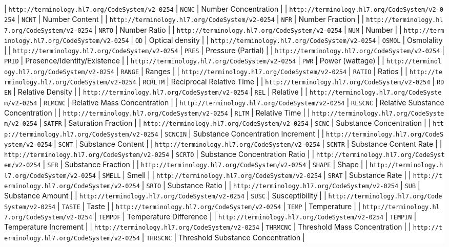 | `http://terminology.hl7.org/CodeSystem/v2-0254` | `NCNC` | Number Concentration |
| `http://terminology.hl7.org/CodeSystem/v2-0254` | `NCNT` | Number Content |
| `http://terminology.hl7.org/CodeSystem/v2-0254` | `NFR` | Number Fraction |
| `http://terminology.hl7.org/CodeSystem/v2-0254` | `NRTO` | Number Ratio |
| `http://terminology.hl7.org/CodeSystem/v2-0254` | `NUM` | Number |
| `http://terminology.hl7.org/CodeSystem/v2-0254` | `OD` | Optical density |
| `http://terminology.hl7.org/CodeSystem/v2-0254` | `OSMOL` | Osmolality |
| `http://terminology.hl7.org/CodeSystem/v2-0254` | `PRES` | Pressure (Partial) |
| `http://terminology.hl7.org/CodeSystem/v2-0254` | `PRID` | Presence/Identity/Existence |
| `http://terminology.hl7.org/CodeSystem/v2-0254` | `PWR` | Power (wattage) |
| `http://terminology.hl7.org/CodeSystem/v2-0254` | `RANGE` | Ranges |
| `http://terminology.hl7.org/CodeSystem/v2-0254` | `RATIO` | Ratios |
| `http://terminology.hl7.org/CodeSystem/v2-0254` | `RCRLTM` | Reciprocal Relative Time |
| `http://terminology.hl7.org/CodeSystem/v2-0254` | `RDEN` | Relative Density |
| `http://terminology.hl7.org/CodeSystem/v2-0254` | `REL` | Relative |
| `http://terminology.hl7.org/CodeSystem/v2-0254` | `RLMCNC` | Relative Mass Concentration |
| `http://terminology.hl7.org/CodeSystem/v2-0254` | `RLSCNC` | Relative Substance Concentration |
| `http://terminology.hl7.org/CodeSystem/v2-0254` | `RLTM` | Relative Time |
| `http://terminology.hl7.org/CodeSystem/v2-0254` | `SATFR` | Saturation Fraction |
| `http://terminology.hl7.org/CodeSystem/v2-0254` | `SCNC` | Substance Concentration |
| `http://terminology.hl7.org/CodeSystem/v2-0254` | `SCNCIN` | Substance Concentration Increment |
| `http://terminology.hl7.org/CodeSystem/v2-0254` | `SCNT` | Substance Content |
| `http://terminology.hl7.org/CodeSystem/v2-0254` | `SCNTR` | Substance Content Rate |
| `http://terminology.hl7.org/CodeSystem/v2-0254` | `SCRTO` | Substance Concentration Ratio |
| `http://terminology.hl7.org/CodeSystem/v2-0254` | `SFR` | Substance Fraction |
| `http://terminology.hl7.org/CodeSystem/v2-0254` | `SHAPE` | Shape |
| `http://terminology.hl7.org/CodeSystem/v2-0254` | `SMELL` | Smell |
| `http://terminology.hl7.org/CodeSystem/v2-0254` | `SRAT` | Substance Rate |
| `http://terminology.hl7.org/CodeSystem/v2-0254` | `SRTO` | Substance Ratio |
| `http://terminology.hl7.org/CodeSystem/v2-0254` | `SUB` | Substance Amount |
| `http://terminology.hl7.org/CodeSystem/v2-0254` | `SUSC` | Susceptibility |
| `http://terminology.hl7.org/CodeSystem/v2-0254` | `TASTE` | Taste |
| `http://terminology.hl7.org/CodeSystem/v2-0254` | `TEMP` | Temperature |
| `http://terminology.hl7.org/CodeSystem/v2-0254` | `TEMPDF` | Temperature Difference |
| `http://terminology.hl7.org/CodeSystem/v2-0254` | `TEMPIN` | Temperature Increment |
| `http://terminology.hl7.org/CodeSystem/v2-0254` | `THRMCNC` | Threshold Mass Concentration |
| `http://terminology.hl7.org/CodeSystem/v2-0254` | `THRSCNC` | Threshold Substance Concentration |